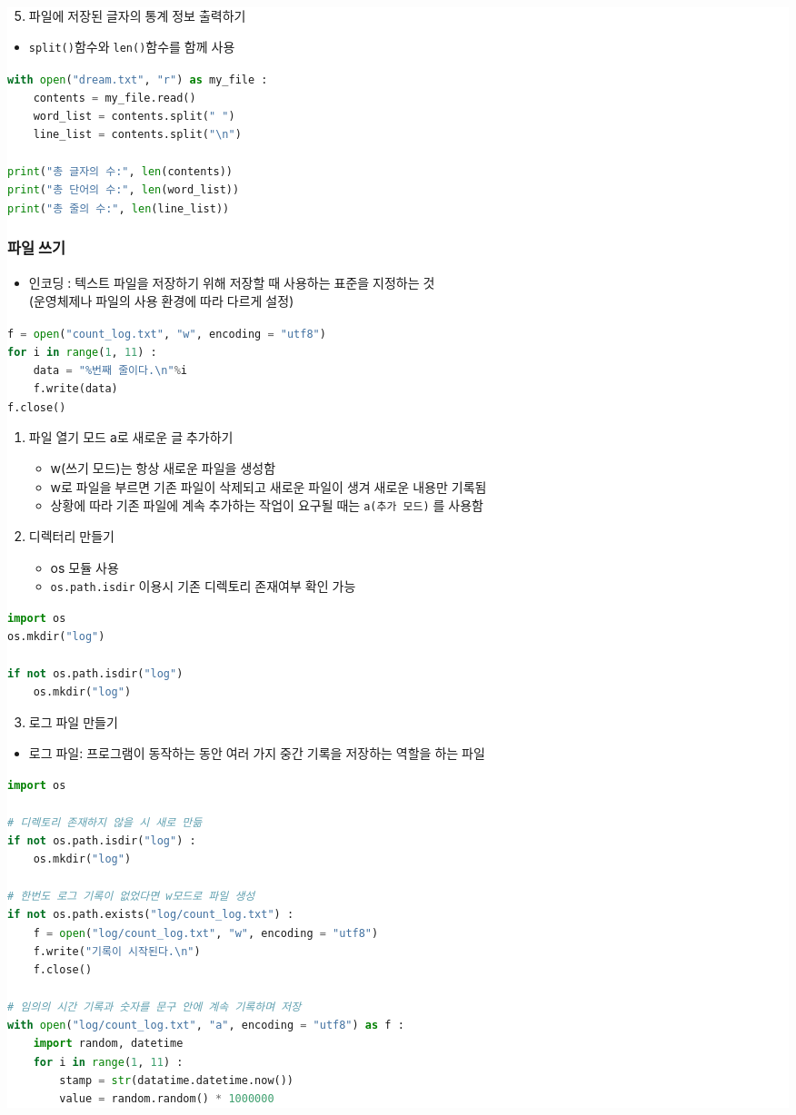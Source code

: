 5. 파일에 저장된 글자의 통계 정보 출력하기

- `split()`함수와 `len()`함수를 함께 사용

```py
with open("dream.txt", "r") as my_file :
    contents = my_file.read()
    word_list = contents.split(" ")
    line_list = contents.split("\n")

print("총 글자의 수:", len(contents))
print("총 단어의 수:", len(word_list))
print("총 줄의 수:", len(line_list))
```

### 파일 쓰기

- 인코딩 : 텍스트 파일을 저장하기 위해 저장할 때 사용하는 표준을 지정하는 것  
  (운영체제나 파일의 사용 환경에 따라 다르게 설정)

```py
f = open("count_log.txt", "w", encoding = "utf8")
for i in range(1, 11) :
    data = "%번째 줄이다.\n"%i
    f.write(data)
f.close()
```

1. 파일 열기 모드 a로 새로운 글 추가하기

   - w(쓰기 모드)는 항상 새로운 파일을 생성함
   - w로 파일을 부르면 기존 파일이 삭제되고 새로운 파일이 생겨 새로운 내용만 기록됨
   - 상황에 따라 기존 파일에 계속 추가하는 작업이 요구될 때는 `a(추가 모드)` 를 사용함

2. 디렉터리 만들기

   - os 모듈 사용
   - `os.path.isdir` 이용시 기존 디렉토리 존재여부 확인 가능

```py
import os
os.mkdir("log")

if not os.path.isdir("log")
    os.mkdir("log")
```

3. 로그 파일 만들기

- 로그 파일: 프로그램이 동작하는 동안 여러 가지 중간 기록을 저장하는 역할을 하는 파일

```py
import os

# 디렉토리 존재하지 않을 시 새로 만듦
if not os.path.isdir("log") :
    os.mkdir("log")

# 한번도 로그 기록이 없었다면 w모드로 파일 생성
if not os.path.exists("log/count_log.txt") :
    f = open("log/count_log.txt", "w", encoding = "utf8")
    f.write("기록이 시작된다.\n")
    f.close()

# 임의의 시간 기록과 숫자를 문구 안에 계속 기록하며 저장
with open("log/count_log.txt", "a", encoding = "utf8") as f :
    import random, datetime
    for i in range(1, 11) :
        stamp = str(datatime.datetime.now())
        value = random.random() * 1000000
```